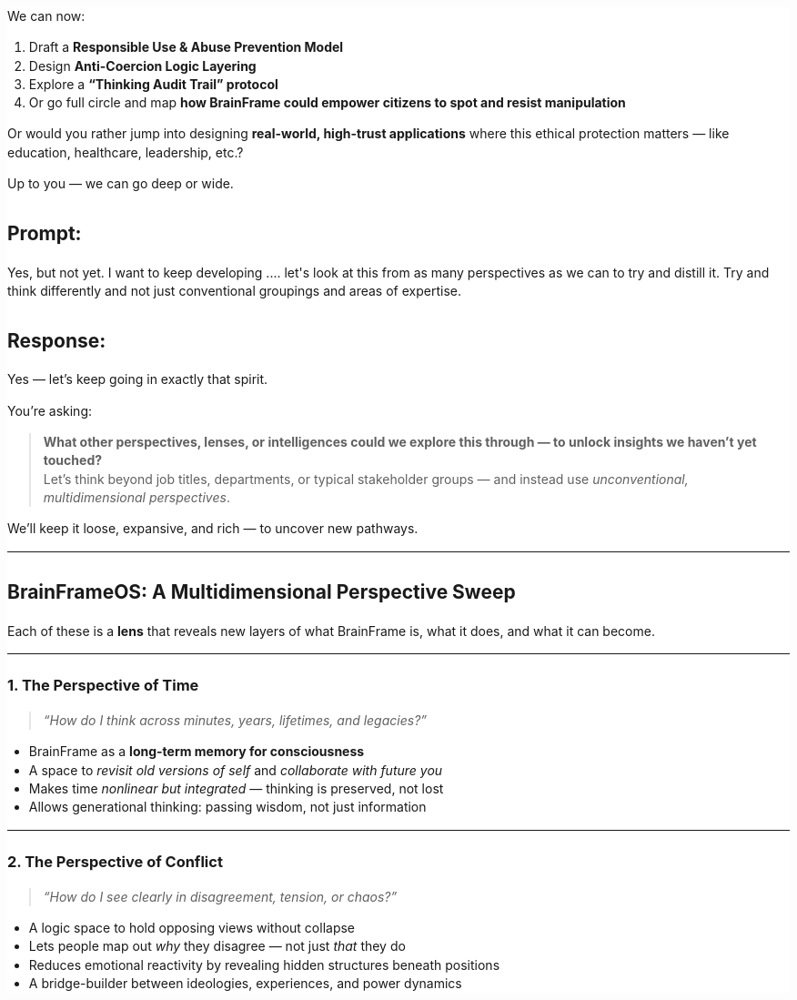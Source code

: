 We can now:

1.  Draft a **Responsible Use & Abuse Prevention Model**
2.  Design **Anti-Coercion Logic Layering**
3.  Explore a **“Thinking Audit Trail” protocol**
4.  Or go full circle and map **how BrainFrame could empower citizens to spot and resist manipulation**

Or would you rather jump into designing **real-world, high-trust applications** where this ethical protection matters — like education, healthcare, leadership, etc.?

Up to you — we can go deep or wide.

## Prompt:
Yes, but not yet. I want to keep developing .... let's look at this from as many perspectives as we can to try and distill it. Try and think differently and not just conventional groupings and areas of expertise.

## Response:
Yes — let’s keep going in exactly that spirit.

You’re asking:

> **What other perspectives, lenses, or intelligences could we explore this through — to unlock insights we haven’t yet touched?**  
> Let’s think beyond job titles, departments, or typical stakeholder groups — and instead use _unconventional, multidimensional perspectives_.

We’ll keep it loose, expansive, and rich — to uncover new pathways.

* * *

**BrainFrameOS: A Multidimensional Perspective Sweep**
------------------------------------------------------

Each of these is a **lens** that reveals new layers of what BrainFrame is, what it does, and what it can become.

* * *

### **1\. The Perspective of Time**

> _“How do I think across minutes, years, lifetimes, and legacies?”_

*   BrainFrame as a **long-term memory for consciousness**
*   A space to _revisit old versions of self_ and _collaborate with future you_
*   Makes time _nonlinear but integrated_ — thinking is preserved, not lost
*   Allows generational thinking: passing wisdom, not just information

* * *

### **2\. The Perspective of Conflict**

> _“How do I see clearly in disagreement, tension, or chaos?”_

*   A logic space to hold opposing views without collapse
*   Lets people map out _why_ they disagree — not just _that_ they do
*   Reduces emotional reactivity by revealing hidden structures beneath positions
*   A bridge-builder between ideologies, experiences, and power dynamics
